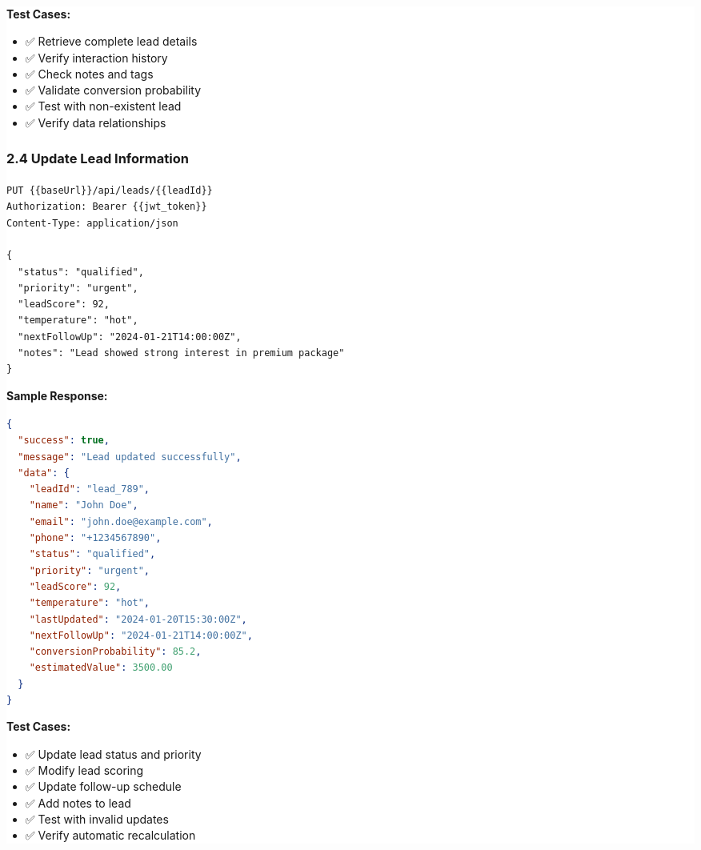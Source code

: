 **Test Cases:**
- ✅ Retrieve complete lead details
- ✅ Verify interaction history
- ✅ Check notes and tags
- ✅ Validate conversion probability
- ✅ Test with non-existent lead
- ✅ Verify data relationships

### **2.4 Update Lead Information**
```http
PUT {{baseUrl}}/api/leads/{{leadId}}
Authorization: Bearer {{jwt_token}}
Content-Type: application/json

{
  "status": "qualified",
  "priority": "urgent",
  "leadScore": 92,
  "temperature": "hot",
  "nextFollowUp": "2024-01-21T14:00:00Z",
  "notes": "Lead showed strong interest in premium package"
}
```

**Sample Response:**
```json
{
  "success": true,
  "message": "Lead updated successfully",
  "data": {
    "leadId": "lead_789",
    "name": "John Doe",
    "email": "john.doe@example.com",
    "phone": "+1234567890",
    "status": "qualified",
    "priority": "urgent",
    "leadScore": 92,
    "temperature": "hot",
    "lastUpdated": "2024-01-20T15:30:00Z",
    "nextFollowUp": "2024-01-21T14:00:00Z",
    "conversionProbability": 85.2,
    "estimatedValue": 3500.00
  }
}
```

**Test Cases:**
- ✅ Update lead status and priority
- ✅ Modify lead scoring
- ✅ Update follow-up schedule
- ✅ Add notes to lead
- ✅ Test with invalid updates
- ✅ Verify automatic recalculation
